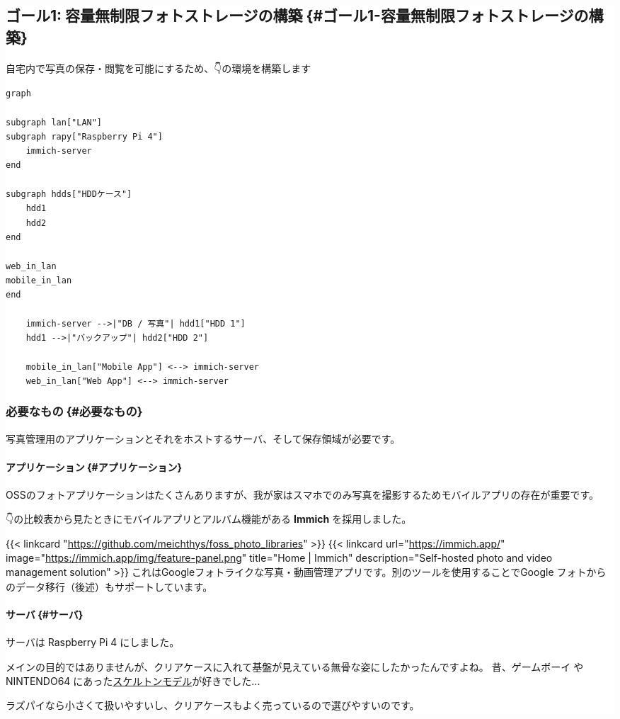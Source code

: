 
## ゴール1: 容量無制限フォトストレージの構築 {#ゴール1-容量無制限フォトストレージの構築}

自宅内で写真の保存・閲覧を可能にするため、👇️の環境を構築します

```mermaid
graph

subgraph lan["LAN"]
subgraph rapy["Raspberry Pi 4"]
    immich-server
end

subgraph hdds["HDDケース"]
    hdd1
    hdd2
end

web_in_lan
mobile_in_lan
end

    immich-server -->|"DB / 写真"| hdd1["HDD 1"]
    hdd1 -->|"バックアップ"| hdd2["HDD 2"]

    mobile_in_lan["Mobile App"] <--> immich-server
    web_in_lan["Web App"] <--> immich-server
```


### 必要なもの {#必要なもの}

写真管理用のアプリケーションとそれをホストするサーバ、そして保存領域が必要です。


#### アプリケーション {#アプリケーション}

OSSのフォトアプリケーションはたくさんありますが、我が家はスマホでのみ写真を撮影するためモバイルアプリの存在が重要です。

👇️の比較表から見たときにモバイルアプリとアルバム機能がある **Immich** を採用しました。

{{< linkcard "https://github.com/meichthys/foss_photo_libraries" >}}
{{< linkcard url="https://immich.app/" image="https://immich.app/img/feature-panel.png" title="Home | Immich" description="Self-hosted photo and video management solution" >}}
これはGoogleフォトライクな写真・動画管理アプリです。別のツールを使用することでGoogle フォトからのデータ移行（後述）もサポートしています。


#### サーバ {#サーバ}

サーバは Raspberry Pi 4 にしました。

メインの目的ではありませんが、クリアケースに入れて基盤が見えている無骨な姿にしたかったんですよね。
昔、ゲームボーイ や NINTENDO64 にあった[スケルトンモデル](https://www.nintendo.co.jp/n01/n64/hardware/clear.html)が好きでした...

ラズパイなら小さくて扱いやすいし、クリアケースもよく売っているので選びやすいのです。


[^fn:1]: [3-2-1 backup strategy](https://www.backblaze.com/blog/the-3-2-1-backup-strategy/) に従うと、別の場所にもう1つバックアップを用意すべきでしょうね。